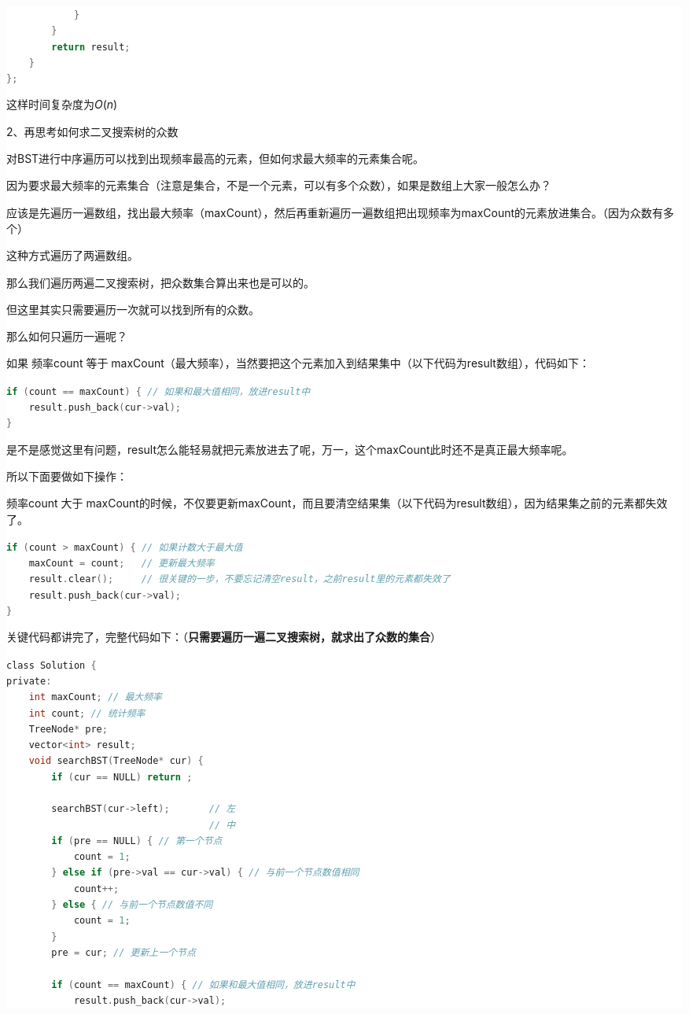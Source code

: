 ```java
            }
        }
        return result;
    }
};
```

这样时间复杂度为$O(n)$

2、再思考如何求二叉搜索树的众数

对BST进行中序遍历可以找到出现频率最高的元素，但如何求最大频率的元素集合呢。

因为要求最大频率的元素集合（注意是集合，不是一个元素，可以有多个众数），如果是数组上大家一般怎么办？

应该是先遍历一遍数组，找出最大频率（maxCount），然后再重新遍历一遍数组把出现频率为maxCount的元素放进集合。（因为众数有多个）

这种方式遍历了两遍数组。

那么我们遍历两遍二叉搜索树，把众数集合算出来也是可以的。

但这里其实只需要遍历一次就可以找到所有的众数。

那么如何只遍历一遍呢？

如果 频率count 等于 maxCount（最大频率），当然要把这个元素加入到结果集中（以下代码为result数组），代码如下：

```c
if (count == maxCount) { // 如果和最大值相同，放进result中
    result.push_back(cur->val);
}
```

是不是感觉这里有问题，result怎么能轻易就把元素放进去了呢，万一，这个maxCount此时还不是真正最大频率呢。

所以下面要做如下操作：

频率count 大于 maxCount的时候，不仅要更新maxCount，而且要清空结果集（以下代码为result数组），因为结果集之前的元素都失效了。

```c
if (count > maxCount) { // 如果计数大于最大值
    maxCount = count;   // 更新最大频率
    result.clear();     // 很关键的一步，不要忘记清空result，之前result里的元素都失效了
    result.push_back(cur->val);
}
```

关键代码都讲完了，完整代码如下：（**只需要遍历一遍二叉搜索树，就求出了众数的集合**）

```c
class Solution {
private:
    int maxCount; // 最大频率
    int count; // 统计频率
    TreeNode* pre;
    vector<int> result;
    void searchBST(TreeNode* cur) {
        if (cur == NULL) return ;

        searchBST(cur->left);       // 左
                                    // 中
        if (pre == NULL) { // 第一个节点
            count = 1;
        } else if (pre->val == cur->val) { // 与前一个节点数值相同
            count++;
        } else { // 与前一个节点数值不同
            count = 1;
        }
        pre = cur; // 更新上一个节点

        if (count == maxCount) { // 如果和最大值相同，放进result中
            result.push_back(cur->val);
```